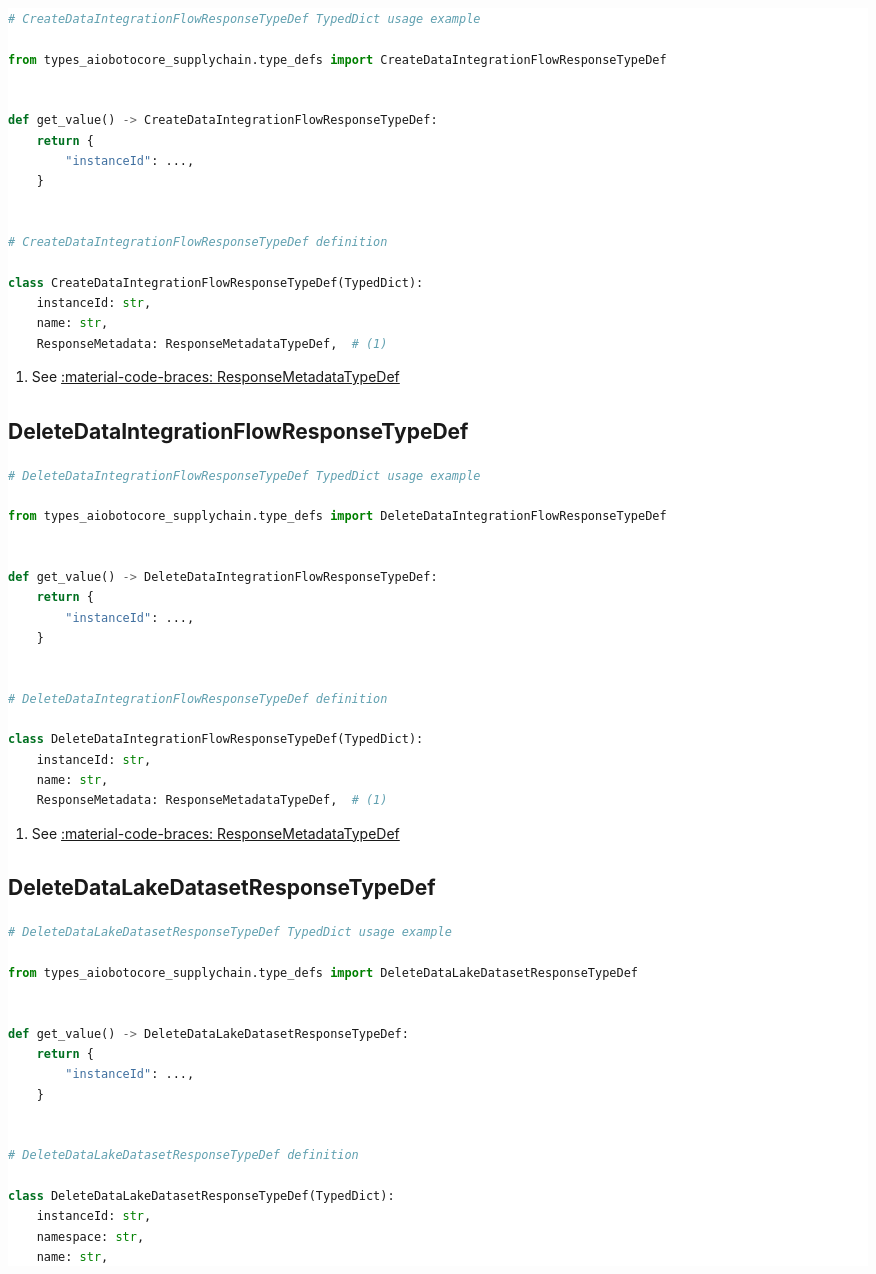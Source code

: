 ```python
# CreateDataIntegrationFlowResponseTypeDef TypedDict usage example

from types_aiobotocore_supplychain.type_defs import CreateDataIntegrationFlowResponseTypeDef


def get_value() -> CreateDataIntegrationFlowResponseTypeDef:
    return {
        "instanceId": ...,
    }


# CreateDataIntegrationFlowResponseTypeDef definition

class CreateDataIntegrationFlowResponseTypeDef(TypedDict):
    instanceId: str,
    name: str,
    ResponseMetadata: ResponseMetadataTypeDef,  # (1)
```

1. See [:material-code-braces: ResponseMetadataTypeDef](./type_defs.md#responsemetadatatypedef) 
## DeleteDataIntegrationFlowResponseTypeDef

```python
# DeleteDataIntegrationFlowResponseTypeDef TypedDict usage example

from types_aiobotocore_supplychain.type_defs import DeleteDataIntegrationFlowResponseTypeDef


def get_value() -> DeleteDataIntegrationFlowResponseTypeDef:
    return {
        "instanceId": ...,
    }


# DeleteDataIntegrationFlowResponseTypeDef definition

class DeleteDataIntegrationFlowResponseTypeDef(TypedDict):
    instanceId: str,
    name: str,
    ResponseMetadata: ResponseMetadataTypeDef,  # (1)
```

1. See [:material-code-braces: ResponseMetadataTypeDef](./type_defs.md#responsemetadatatypedef) 
## DeleteDataLakeDatasetResponseTypeDef

```python
# DeleteDataLakeDatasetResponseTypeDef TypedDict usage example

from types_aiobotocore_supplychain.type_defs import DeleteDataLakeDatasetResponseTypeDef


def get_value() -> DeleteDataLakeDatasetResponseTypeDef:
    return {
        "instanceId": ...,
    }


# DeleteDataLakeDatasetResponseTypeDef definition

class DeleteDataLakeDatasetResponseTypeDef(TypedDict):
    instanceId: str,
    namespace: str,
    name: str,
```